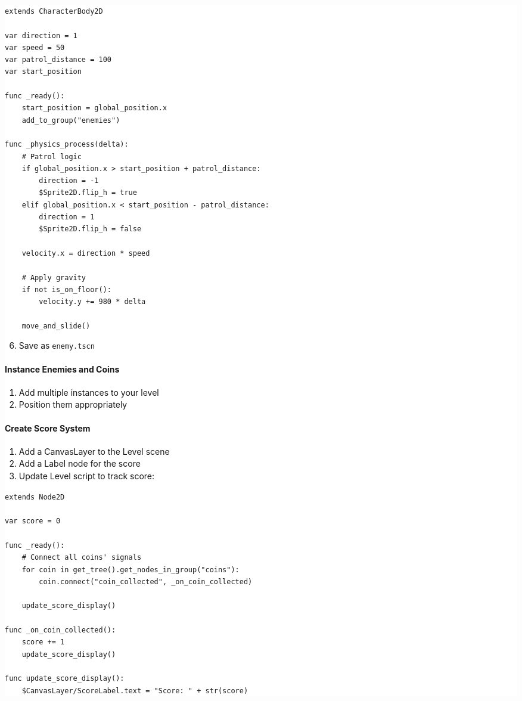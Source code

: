 ```gdscript
extends CharacterBody2D

var direction = 1
var speed = 50
var patrol_distance = 100
var start_position

func _ready():
	start_position = global_position.x
	add_to_group("enemies")

func _physics_process(delta):
	# Patrol logic
	if global_position.x > start_position + patrol_distance:
		direction = -1
		$Sprite2D.flip_h = true
	elif global_position.x < start_position - patrol_distance:
		direction = 1
		$Sprite2D.flip_h = false
	
	velocity.x = direction * speed
	
	# Apply gravity
	if not is_on_floor():
		velocity.y += 980 * delta
	
	move_and_slide()
```

6. Save as `enemy.tscn`

#### Instance Enemies and Coins
1. Add multiple instances to your level
2. Position them appropriately

#### Create Score System
1. Add a CanvasLayer to the Level scene
2. Add a Label node for the score
3. Update Level script to track score:

```gdscript
extends Node2D

var score = 0

func _ready():
	# Connect all coins' signals
	for coin in get_tree().get_nodes_in_group("coins"):
		coin.connect("coin_collected", _on_coin_collected)
	
	update_score_display()

func _on_coin_collected():
	score += 1
	update_score_display()

func update_score_display():
	$CanvasLayer/ScoreLabel.text = "Score: " + str(score)
```

